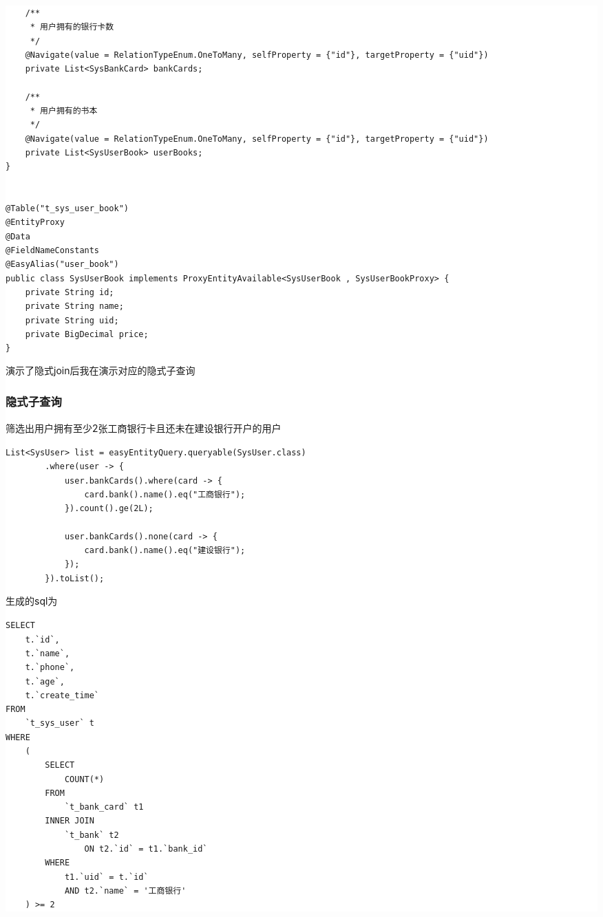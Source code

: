         /**
         * 用户拥有的银行卡数
         */
        @Navigate(value = RelationTypeEnum.OneToMany, selfProperty = {"id"}, targetProperty = {"uid"})
        private List<SysBankCard> bankCards;
    
        /**
         * 用户拥有的书本
         */
        @Navigate(value = RelationTypeEnum.OneToMany, selfProperty = {"id"}, targetProperty = {"uid"})
        private List<SysUserBook> userBooks;
    }
    
    
    @Table("t_sys_user_book")
    @EntityProxy
    @Data
    @FieldNameConstants
    @EasyAlias("user_book")
    public class SysUserBook implements ProxyEntityAvailable<SysUserBook , SysUserBookProxy> {
        private String id;
        private String name;
        private String uid;
        private BigDecimal price;
    }
    

演示了隐式join后我在演示对应的隐式子查询

### 隐式子查询

筛选出用户拥有至少2张工商银行卡且还未在建设银行开户的用户

    List<SysUser> list = easyEntityQuery.queryable(SysUser.class)
            .where(user -> {
                user.bankCards().where(card -> {
                    card.bank().name().eq("工商银行");
                }).count().ge(2L);
    
                user.bankCards().none(card -> {
                    card.bank().name().eq("建设银行");
                });
            }).toList();
    
    

生成的sql为

    SELECT
        t.`id`,
        t.`name`,
        t.`phone`,
        t.`age`,
        t.`create_time` 
    FROM
        `t_sys_user` t 
    WHERE
        (
            SELECT
                COUNT(*) 
            FROM
                `t_bank_card` t1 
            INNER JOIN
                `t_bank` t2 
                    ON t2.`id` = t1.`bank_id` 
            WHERE
                t1.`uid` = t.`id` 
                AND t2.`name` = '工商银行'
        ) >= 2 